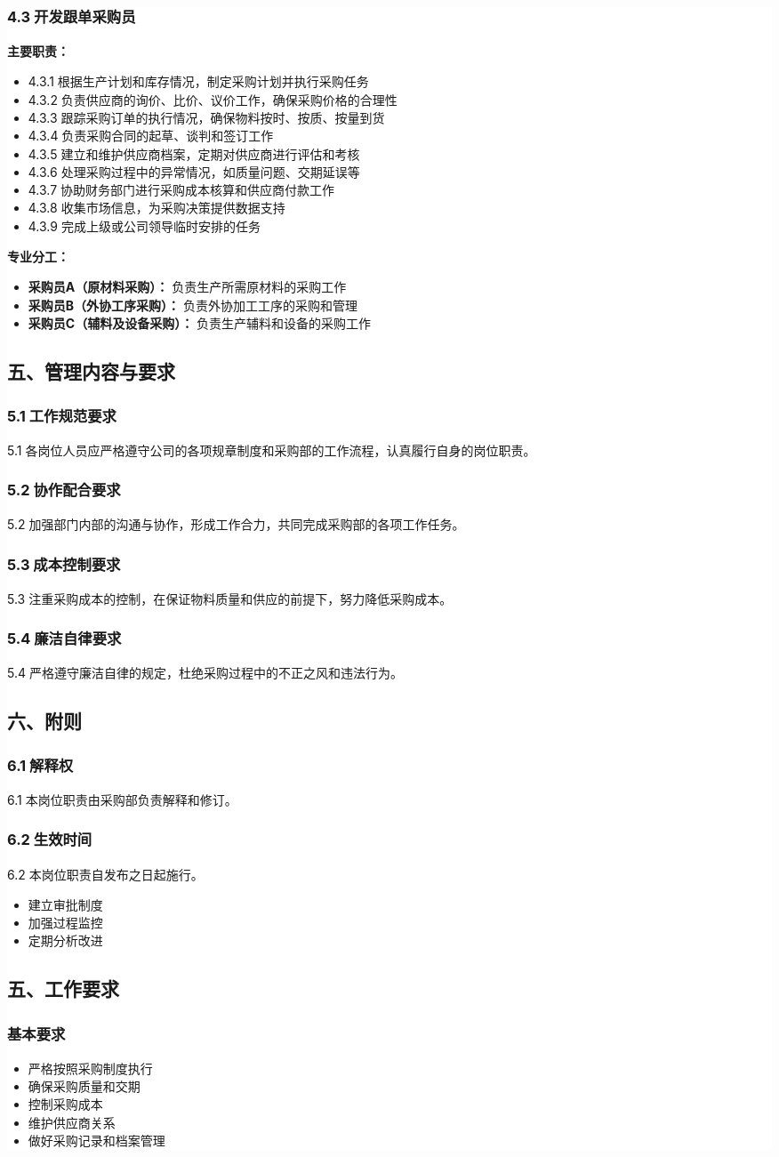 ### 4.3 开发跟单采购员
**主要职责：**
- 4.3.1 根据生产计划和库存情况，制定采购计划并执行采购任务
- 4.3.2 负责供应商的询价、比价、议价工作，确保采购价格的合理性
- 4.3.3 跟踪采购订单的执行情况，确保物料按时、按质、按量到货
- 4.3.4 负责采购合同的起草、谈判和签订工作
- 4.3.5 建立和维护供应商档案，定期对供应商进行评估和考核
- 4.3.6 处理采购过程中的异常情况，如质量问题、交期延误等
- 4.3.7 协助财务部门进行采购成本核算和供应商付款工作
- 4.3.8 收集市场信息，为采购决策提供数据支持
- 4.3.9 完成上级或公司领导临时安排的任务

**专业分工：**
- **采购员A（原材料采购）：** 负责生产所需原材料的采购工作
- **采购员B（外协工序采购）：** 负责外协加工工序的采购和管理
- **采购员C（辅料及设备采购）：** 负责生产辅料和设备的采购工作

## 五、管理内容与要求

### 5.1 工作规范要求
5.1 各岗位人员应严格遵守公司的各项规章制度和采购部的工作流程，认真履行自身的岗位职责。

### 5.2 协作配合要求
5.2 加强部门内部的沟通与协作，形成工作合力，共同完成采购部的各项工作任务。

### 5.3 成本控制要求
5.3 注重采购成本的控制，在保证物料质量和供应的前提下，努力降低采购成本。

### 5.4 廉洁自律要求
5.4 严格遵守廉洁自律的规定，杜绝采购过程中的不正之风和违法行为。

## 六、附则

### 6.1 解释权
6.1 本岗位职责由采购部负责解释和修订。

### 6.2 生效时间
6.2 本岗位职责自发布之日起施行。
- 建立审批制度
- 加强过程监控
- 定期分析改进

## 五、工作要求

### 基本要求
- 严格按照采购制度执行
- 确保采购质量和交期
- 控制采购成本
- 维护供应商关系
- 做好采购记录和档案管理
